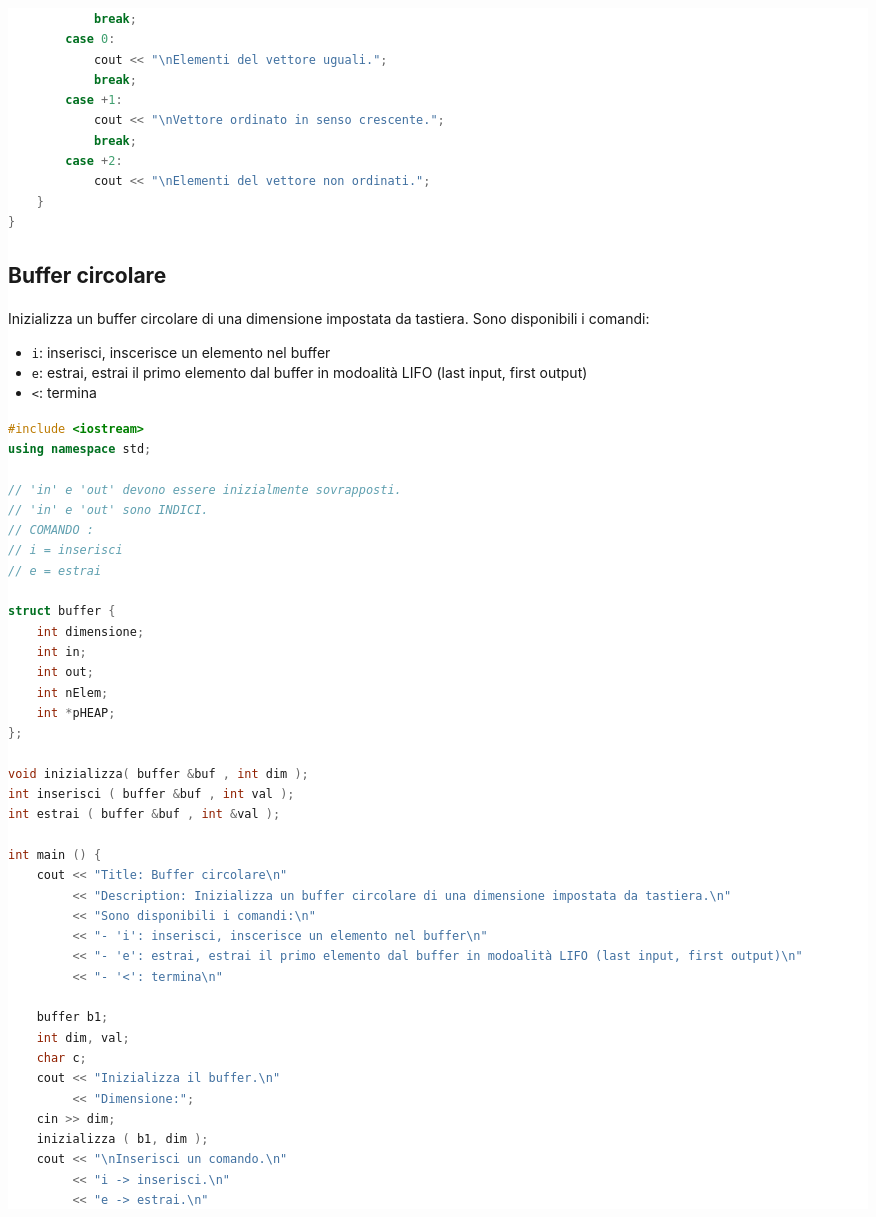 ```c++
            break;
        case 0:
            cout << "\nElementi del vettore uguali.";
            break;
        case +1:
            cout << "\nVettore ordinato in senso crescente.";
            break;
        case +2:
            cout << "\nElementi del vettore non ordinati.";
    }
}
```

## Buffer circolare 

Inizializza un buffer circolare di una dimensione impostata da tastiera.
Sono disponibili i comandi:
- `i`: inserisci, inscerisce un elemento nel buffer
- `e`: estrai, estrai il primo elemento dal buffer in modoalità LIFO (last input, first output)
- `<`: termina

```c++
#include <iostream>
using namespace std;

// 'in' e 'out' devono essere inizialmente sovrapposti.
// 'in' e 'out' sono INDICI.
// COMANDO :
// i = inserisci
// e = estrai

struct buffer {
    int dimensione;
    int in;
    int out;
    int nElem;
    int *pHEAP;
};

void inizializza( buffer &buf , int dim );
int inserisci ( buffer &buf , int val );
int estrai ( buffer &buf , int &val );

int main () {
    cout << "Title: Buffer circolare\n"
         << "Description: Inizializza un buffer circolare di una dimensione impostata da tastiera.\n"
         << "Sono disponibili i comandi:\n" 
         << "- 'i': inserisci, inscerisce un elemento nel buffer\n"
         << "- 'e': estrai, estrai il primo elemento dal buffer in modoalità LIFO (last input, first output)\n"
         << "- '<': termina\n"

    buffer b1;
    int dim, val;
    char c;
    cout << "Inizializza il buffer.\n"
         << "Dimensione:";
    cin >> dim;
    inizializza ( b1, dim );
    cout << "\nInserisci un comando.\n"
         << "i -> inserisci.\n"
         << "e -> estrai.\n"
```